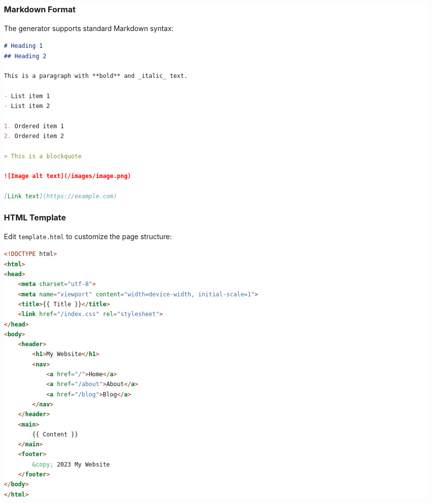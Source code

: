 ### Markdown Format
The generator supports standard Markdown syntax:
```md
# Heading 1
## Heading 2

This is a paragraph with **bold** and _italic_ text.

- List item 1
- List item 2

1. Ordered item 1
2. Ordered item 2

> This is a blockquote

![Image alt text](/images/image.png)

[Link text](https://example.com)
```

### HTML Template
Edit `template.html` to customize the page structure:
```html
<!DOCTYPE html>
<html>
<head>
    <meta charset="utf-8">
    <meta name="viewport" content="width=device-width, initial-scale=1">
    <title>{{ Title }}</title>
    <link href="/index.css" rel="stylesheet">
</head>
<body>
    <header>
        <h1>My Website</h1>
        <nav>
            <a href="/">Home</a>
            <a href="/about">About</a>
            <a href="/blog">Blog</a>
        </nav>
    </header>
    <main>
        {{ Content }}
    </main>
    <footer>
        &copy; 2023 My Website
    </footer>
</body>
</html>
```
